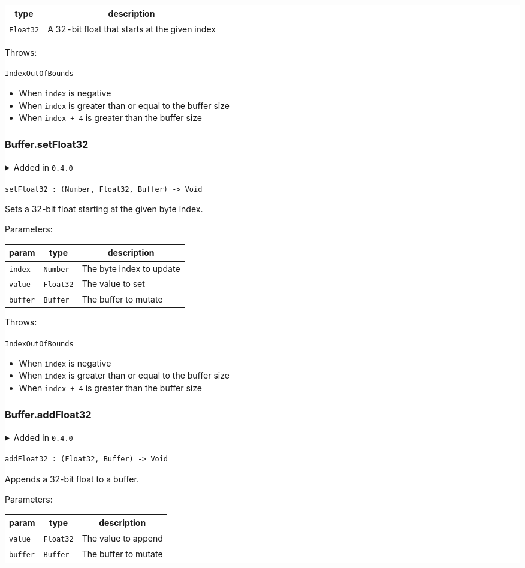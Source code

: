 |type|description|
|----|-----------|
|`Float32`|A 32-bit float that starts at the given index|

Throws:

`IndexOutOfBounds`

* When `index` is negative
* When `index` is greater than or equal to the buffer size
* When `index + 4` is greater than the buffer size

### Buffer.**setFloat32**

<details disabled><summary tabindex="-1">Added in <code>0.4.0</code></summary></details>

```grain
setFloat32 : (Number, Float32, Buffer) -> Void
```

Sets a 32-bit float starting at the given byte index.

Parameters:

|param|type|description|
|-----|----|-----------|
|`index`|`Number`|The byte index to update|
|`value`|`Float32`|The value to set|
|`buffer`|`Buffer`|The buffer to mutate|

Throws:

`IndexOutOfBounds`

* When `index` is negative
* When `index` is greater than or equal to the buffer size
* When `index + 4` is greater than the buffer size

### Buffer.**addFloat32**

<details disabled><summary tabindex="-1">Added in <code>0.4.0</code></summary></details>

```grain
addFloat32 : (Float32, Buffer) -> Void
```

Appends a 32-bit float to a buffer.

Parameters:

|param|type|description|
|-----|----|-----------|
|`value`|`Float32`|The value to append|
|`buffer`|`Buffer`|The buffer to mutate|
